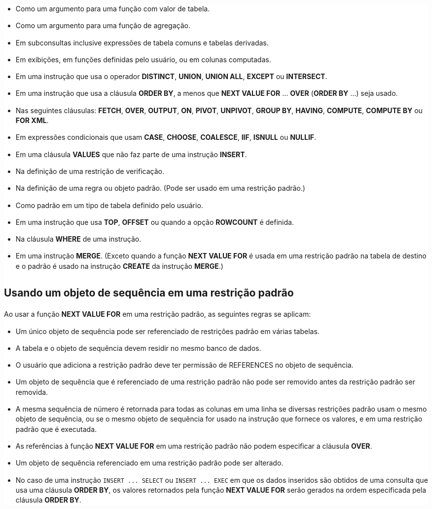 -   Como um argumento para uma função com valor de tabela.  
  
-   Como um argumento para uma função de agregação.  
  
-   Em subconsultas inclusive expressões de tabela comuns e tabelas derivadas.  
  
-   Em exibições, em funções definidas pelo usuário, ou em colunas computadas.  
  
-   Em uma instrução que usa o operador **DISTINCT**, **UNION**, **UNION ALL**, **EXCEPT** ou **INTERSECT**.  
  
-   Em uma instrução que usa a cláusula **ORDER BY**, a menos que **NEXT VALUE FOR** ... **OVER** (**ORDER BY** ...) seja usado.  
  
-   Nas seguintes cláusulas: **FETCH**, **OVER**, **OUTPUT**, **ON**, **PIVOT**, **UNPIVOT**, **GROUP BY**, **HAVING**, **COMPUTE**, **COMPUTE BY** ou **FOR XML**.  
  
-   Em expressões condicionais que usam **CASE**, **CHOOSE**, **COALESCE**, **IIF**, **ISNULL** ou **NULLIF**.  
  
-   Em uma cláusula **VALUES** que não faz parte de uma instrução **INSERT**.  
  
-   Na definição de uma restrição de verificação.  
  
-   Na definição de uma regra ou objeto padrão. (Pode ser usado em uma restrição padrão.)  
  
-   Como padrão em um tipo de tabela definido pelo usuário.  
  
-   Em uma instrução que usa **TOP**, **OFFSET** ou quando a opção **ROWCOUNT** é definida.  
  
-   Na cláusula **WHERE** de uma instrução.  
  
-   Em uma instrução **MERGE**. (Exceto quando a função **NEXT VALUE FOR** é usada em uma restrição padrão na tabela de destino e o padrão é usado na instrução **CREATE** da instrução **MERGE**.)  
  
## <a name="using-a-sequence-object-in-a-default-constraint"></a>Usando um objeto de sequência em uma restrição padrão  
 Ao usar a função **NEXT VALUE FOR** em uma restrição padrão, as seguintes regras se aplicam:  
  
-   Um único objeto de sequência pode ser referenciado de restrições padrão em várias tabelas.  
  
-   A tabela e o objeto de sequência devem residir no mesmo banco de dados.  
  
-   O usuário que adiciona a restrição padrão deve ter permissão de REFERENCES no objeto de sequência.  
  
-   Um objeto de sequência que é referenciado de uma restrição padrão não pode ser removido antes da restrição padrão ser removida.  
  
-   A mesma sequência de número é retornada para todas as colunas em uma linha se diversas restrições padrão usam o mesmo objeto de sequência, ou se o mesmo objeto de sequência for usado na instrução que fornece os valores, e em uma restrição padrão que é executada.  
  
-   As referências à função **NEXT VALUE FOR** em uma restrição padrão não podem especificar a cláusula **OVER**.  
  
-   Um objeto de sequência referenciado em uma restrição padrão pode ser alterado.  
  
-   No caso de uma instrução `INSERT ... SELECT` ou `INSERT ... EXEC` em que os dados inseridos são obtidos de uma consulta que usa uma cláusula **ORDER BY**, os valores retornados pela função **NEXT VALUE FOR** serão gerados na ordem especificada pela cláusula **ORDER BY**.  
  